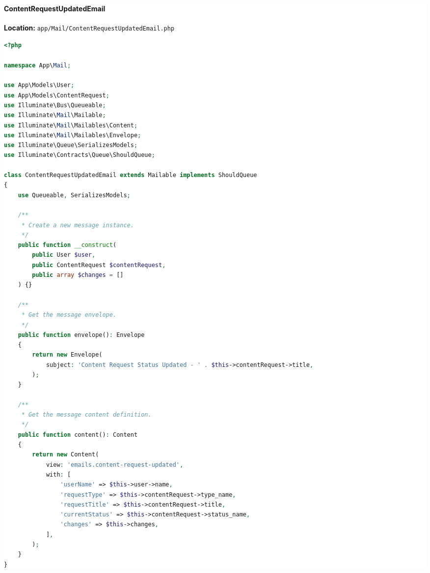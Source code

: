 #### ContentRequestUpdatedEmail

**Location:** `app/Mail/ContentRequestUpdatedEmail.php`

```php
<?php

namespace App\Mail;

use App\Models\User;
use App\Models\ContentRequest;
use Illuminate\Bus\Queueable;
use Illuminate\Mail\Mailable;
use Illuminate\Mail\Mailables\Content;
use Illuminate\Mail\Mailables\Envelope;
use Illuminate\Queue\SerializesModels;
use Illuminate\Contracts\Queue\ShouldQueue;

class ContentRequestUpdatedEmail extends Mailable implements ShouldQueue
{
    use Queueable, SerializesModels;

    /**
     * Create a new message instance.
     */
    public function __construct(
        public User $user,
        public ContentRequest $contentRequest,
        public array $changes = []
    ) {}

    /**
     * Get the message envelope.
     */
    public function envelope(): Envelope
    {
        return new Envelope(
            subject: 'Content Request Status Updated - ' . $this->contentRequest->title,
        );
    }

    /**
     * Get the message content definition.
     */
    public function content(): Content
    {
        return new Content(
            view: 'emails.content-request-updated',
            with: [
                'userName' => $this->user->name,
                'requestType' => $this->contentRequest->type_name,
                'requestTitle' => $this->contentRequest->title,
                'currentStatus' => $this->contentRequest->status_name,
                'changes' => $this->changes,
            ],
        );
    }
}
```
